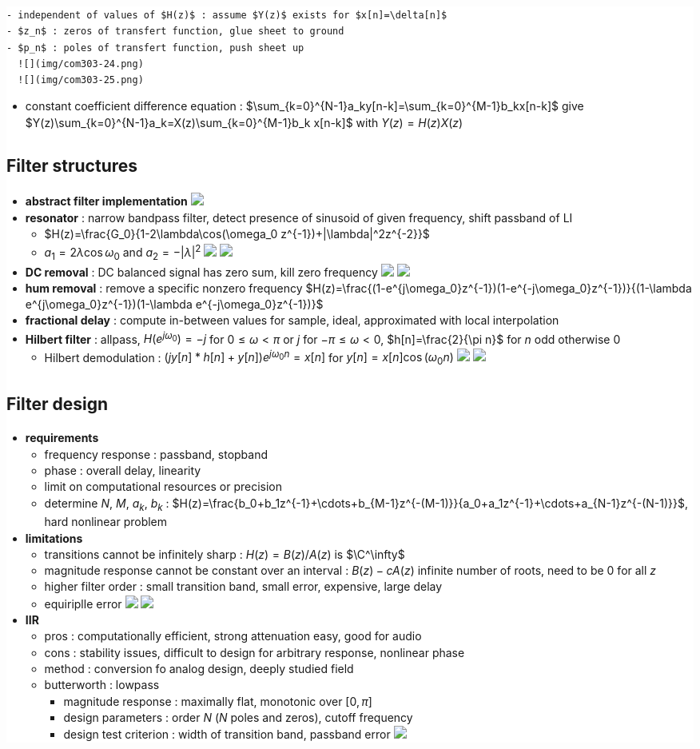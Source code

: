     - independent of values of $H(z)$ : assume $Y(z)$ exists for $x[n]=\delta[n]$
    - $z_n$ : zeros of transfert function, glue sheet to ground
    - $p_n$ : poles of transfert function, push sheet up
      ![](img/com303-24.png)
      ![](img/com303-25.png)
  - constant coefficient difference equation : $\sum_{k=0}^{N-1}a_ky[n-k]=\sum_{k=0}^{M-1}b_kx[n-k]$ give $Y(z)\sum_{k=0}^{N-1}a_k=X(z)\sum_{k=0}^{M-1}b_k x[n-k]$ with $Y(z)=H(z)X(z)$

## Filter structures

- **abstract filter implementation**
  ![](img/com303-26.png)
- **resonator** : narrow bandpass filter, detect presence of sinusoid of given frequency, shift passband of LI
  - $H(z)=\frac{G_0}{1-2\lambda\cos(\omega_0 z^{-1})+|\lambda|^2z^{-2}}$
  - $a_1=2\lambda\cos\omega_0$ and $a_2=-|\lambda|^2$
    ![](img/com303-27.png)
    ![](img/com303-28.png)
- **DC removal** : DC balanced signal has zero sum, kill zero frequency
  ![](img/com303-29.png)
  ![](img/com303-30.png)
- **hum removal** : remove a specific nonzero frequency $H(z)=\frac{(1-e^{j\omega_0}z^{-1})(1-e^{-j\omega_0}z^{-1})}{(1-\lambda e^{j\omega_0}z^{-1})(1-\lambda e^{-j\omega_0}z^{-1})}$
- **fractional delay** : compute in-between values for sample, ideal, approximated with local interpolation
- **Hilbert filter** : allpass, $H(e^{j\omega_0})=-j$ for $0\le\omega <\pi$ or $j$ for $-\pi\le \omega <0$, $h[n]=\frac{2}{\pi n}$ for $n$ odd otherwise $0$
  - Hilbert demodulation : $(jy[n]*h[n]+y[n])e^{j\omega_0 n}=x[n]$ for $y[n]=x[n]\cos(\omega_0n)$
    ![](img/com303-31.png)
    ![](img/com303-32.png)

## Filter design

- **requirements**
  - frequency response : passband, stopband
  - phase : overall delay, linearity
  - limit on computational resources or precision
  - determine $N$, $M$, $a_k$, $b_k$ : $H(z)=\frac{b_0+b_1z^{-1}+\cdots+b_{M-1}z^{-(M-1)}}{a_0+a_1z^{-1}+\cdots+a_{N-1}z^{-(N-1)}}$, hard nonlinear problem
- **limitations**
  - transitions cannot be infinitely sharp : $H(z)=B(z)/A(z)$ is $\C^\infty$
  - magnitude response cannot be constant over an interval : $B(z)-cA(z)$ infinite number of roots, need to be $0$ for all $z$
  - higher filter order : small transition band, small error, expensive, large delay
  - equiriplle error
    ![](img/com303-34.png)
    ![](img/com303-33.png)
- **IIR**
  - pros : computationally efficient, strong attenuation easy, good for audio
  - cons : stability issues, difficult to design for arbitrary response, nonlinear phase
  - method : conversion fo analog design, deeply studied field
  - butterworth : lowpass
    - magnitude response : maximally flat, monotonic over $[0,\pi]$
    - design parameters : order $N$ ($N$ poles and zeros), cutoff frequency
    - design test criterion : width of transition band, passband error
      ![](img/com303-35.png)